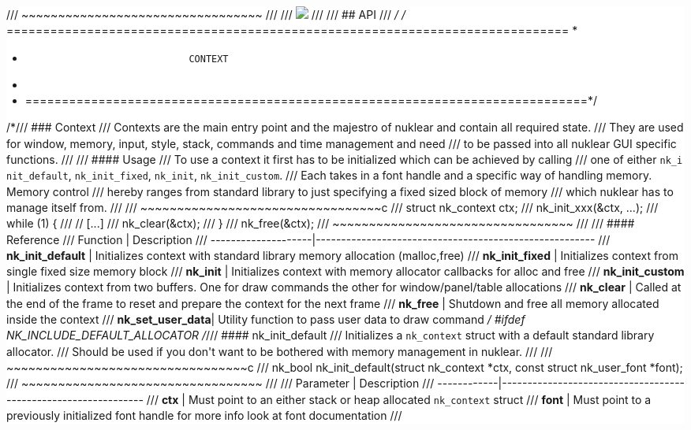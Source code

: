 /// ~~~~~~~~~~~~~~~~~~~~~~~~~~~~~~~~~
///
/// ![](https://cloud.githubusercontent.com/assets/8057201/10187981/584ecd68-675c-11e5-897c-822ef534a876.png)
///
/// ## API
///
*/
/* =============================================================================
 *
 *                                  CONTEXT
 *
 * =============================================================================*/

/*/// ### Context
/// Contexts are the main entry point and the majestro of nuklear and contain all required state.
/// They are used for window, memory, input, style, stack, commands and time management and need
/// to be passed into all nuklear GUI specific functions.
///
/// #### Usage
/// To use a context it first has to be initialized which can be achieved by calling
/// one of either `nk_init_default`, `nk_init_fixed`, `nk_init`, `nk_init_custom`.
/// Each takes in a font handle and a specific way of handling memory. Memory control
/// hereby ranges from standard library to just specifying a fixed sized block of memory
/// which nuklear has to manage itself from.
///
/// ~~~~~~~~~~~~~~~~~~~~~~~~~~~~~~~~~c
/// struct nk_context ctx;
/// nk_init_xxx(&ctx, ...);
/// while (1) {
///     // [...]
///     nk_clear(&ctx);
/// }
/// nk_free(&ctx);
/// ~~~~~~~~~~~~~~~~~~~~~~~~~~~~~~~~~
///
/// #### Reference
/// Function            | Description
/// --------------------|-------------------------------------------------------
/// __nk_init_default__ | Initializes context with standard library memory allocation (malloc,free)
/// __nk_init_fixed__   | Initializes context from single fixed size memory block
/// __nk_init__         | Initializes context with memory allocator callbacks for alloc and free
/// __nk_init_custom__  | Initializes context from two buffers. One for draw commands the other for window/panel/table allocations
/// __nk_clear__        | Called at the end of the frame to reset and prepare the context for the next frame
/// __nk_free__         | Shutdown and free all memory allocated inside the context
/// __nk_set_user_data__| Utility function to pass user data to draw command
 */
#ifdef NK_INCLUDE_DEFAULT_ALLOCATOR
/*/// #### nk_init_default
/// Initializes a `nk_context` struct with a default standard library allocator.
/// Should be used if you don't want to be bothered with memory management in nuklear.
///
/// ~~~~~~~~~~~~~~~~~~~~~~~~~~~~~~~~~c
/// nk_bool nk_init_default(struct nk_context *ctx, const struct nk_user_font *font);
/// ~~~~~~~~~~~~~~~~~~~~~~~~~~~~~~~~~
///
/// Parameter   | Description
/// ------------|---------------------------------------------------------------
/// __ctx__     | Must point to an either stack or heap allocated `nk_context` struct
/// __font__    | Must point to a previously initialized font handle for more info look at font documentation
///